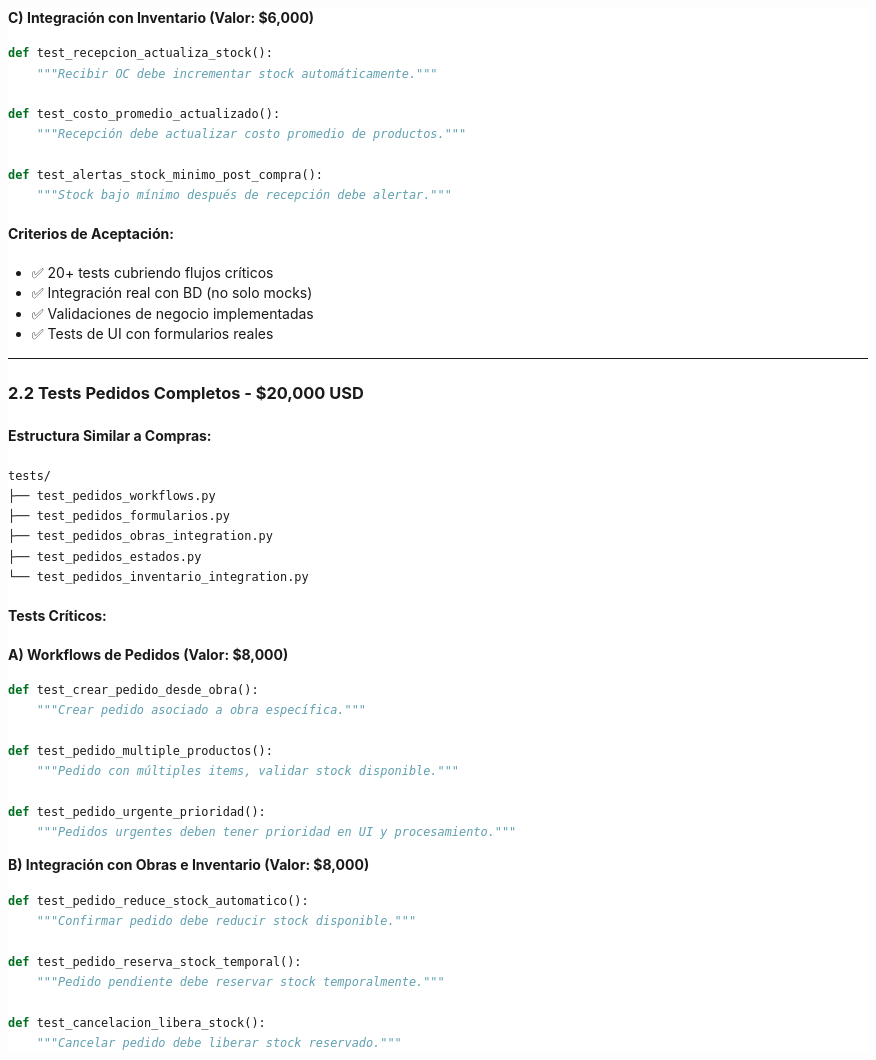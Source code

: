 **C) Integración con Inventario (Valor: $6,000)**
```python
def test_recepcion_actualiza_stock():
    """Recibir OC debe incrementar stock automáticamente."""

def test_costo_promedio_actualizado():
    """Recepción debe actualizar costo promedio de productos."""

def test_alertas_stock_minimo_post_compra():
    """Stock bajo mínimo después de recepción debe alertar."""
```

#### **Criterios de Aceptación:**
- ✅ 20+ tests cubriendo flujos críticos
- ✅ Integración real con BD (no solo mocks)
- ✅ Validaciones de negocio implementadas
- ✅ Tests de UI con formularios reales

---

### 2.2 **Tests Pedidos Completos** - $20,000 USD

#### **Estructura Similar a Compras:**
```
tests/
├── test_pedidos_workflows.py
├── test_pedidos_formularios.py
├── test_pedidos_obras_integration.py
├── test_pedidos_estados.py
└── test_pedidos_inventario_integration.py
```

#### **Tests Críticos:**

**A) Workflows de Pedidos (Valor: $8,000)**
```python
def test_crear_pedido_desde_obra():
    """Crear pedido asociado a obra específica."""

def test_pedido_multiple_productos():
    """Pedido con múltiples items, validar stock disponible."""

def test_pedido_urgente_prioridad():
    """Pedidos urgentes deben tener prioridad en UI y procesamiento."""
```

**B) Integración con Obras e Inventario (Valor: $8,000)**
```python
def test_pedido_reduce_stock_automatico():
    """Confirmar pedido debe reducir stock disponible."""

def test_pedido_reserva_stock_temporal():
    """Pedido pendiente debe reservar stock temporalmente."""

def test_cancelacion_libera_stock():
    """Cancelar pedido debe liberar stock reservado."""
```
